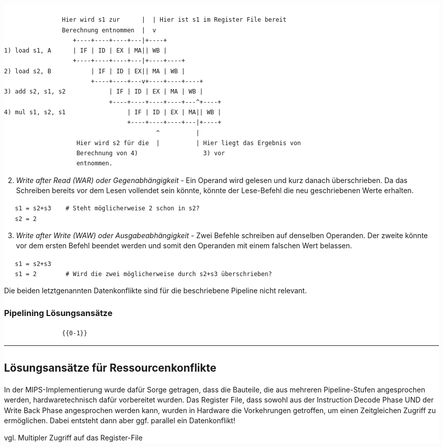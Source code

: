 

```ascii

                Hier wird s1 zur      |  | Hier ist s1 im Register File bereit
                Berechnung entnommen  |  v
                   +----+----+----+---|+----+
1) load s1, A      | IF | ID | EX | MA|| WB |
                   +----+----+----+---|+----+----+
2) load s2, B           | IF | ID | EX|| MA | WB |
                        +----+----+---v+----+----+----+
3) add s2, s1, s2            | IF | ID | EX | MA | WB |
                             +----+----+----+----+---^+----+
4) mul s1, s2, s1                 | IF | ID | EX | MA|| WB |
                                  +----+----+----+---|+----+
                                          ^          |
                    Hier wird s2 für die  |          | Hier liegt das Ergebnis von
                    Berechnung von 4)                  3) vor
                    entnommen.
```

2. _Write after Read (WAR) oder Gegenabhängigkeit_ - Ein Operand wird gelesen und kurz danach überschrieben. Da das Schreiben bereits vor dem Lesen vollendet sein könnte, könnte der Lese-Befehl die neu geschriebenen Werte erhalten.

```
   s1 = s2+s3    # Steht möglicherweise 2 schon in s2?
   s2 = 2         
```

3. _Write after Write (WAW) oder Ausgabeabhängigkeit_ - Zwei Befehle schreiben auf denselben Operanden. Der zweite könnte vor dem ersten Befehl beendet werden und somit den Operanden mit einem falschen Wert belassen.

```
   s1 = s2+s3
   s1 = 2        # Wird die zwei möglicherweise durch s2+s3 überschrieben?
```

Die beiden letztgenannten Datenkonflikte sind für die beschriebene Pipeline nicht relevant.

### Pipelining Lösungsansätze

                    {{0-1}}
********************************************************************************

Lösungsansätze für Ressourcenkonflikte
-----------------------------------------

In der MIPS-Implementierung wurde dafür Sorge getragen, dass die Bauteile, die
aus mehreren Pipeline-Stufen angesprochen werden, hardwaretechnisch dafür vorbereitet wurden. Das Register File, dass sowohl aus der Instruction Decode Phase UND der Write Back Phase angesprochen werden kann, wurden in Hardware die Vorkehrungen getroffen, um einen Zeitgleichen Zugriff zu ermöglichen. Dabei entsteht dann aber ggf. parallel ein Datenkonflikt!

vgl. Multipler Zugriff auf das Register-File

